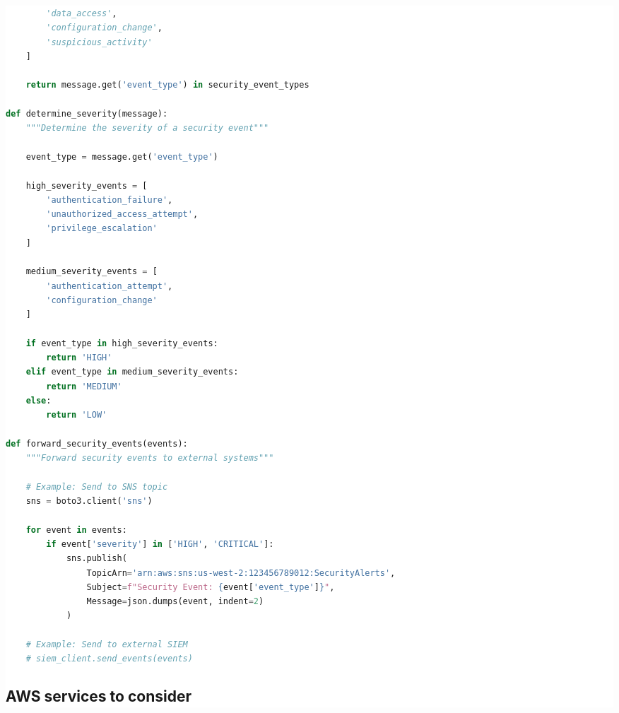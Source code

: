 ```python
        'data_access',
        'configuration_change',
        'suspicious_activity'
    ]
    
    return message.get('event_type') in security_event_types

def determine_severity(message):
    """Determine the severity of a security event"""
    
    event_type = message.get('event_type')
    
    high_severity_events = [
        'authentication_failure',
        'unauthorized_access_attempt',
        'privilege_escalation'
    ]
    
    medium_severity_events = [
        'authentication_attempt',
        'configuration_change'
    ]
    
    if event_type in high_severity_events:
        return 'HIGH'
    elif event_type in medium_severity_events:
        return 'MEDIUM'
    else:
        return 'LOW'

def forward_security_events(events):
    """Forward security events to external systems"""
    
    # Example: Send to SNS topic
    sns = boto3.client('sns')
    
    for event in events:
        if event['severity'] in ['HIGH', 'CRITICAL']:
            sns.publish(
                TopicArn='arn:aws:sns:us-west-2:123456789012:SecurityAlerts',
                Subject=f"Security Event: {event['event_type']}",
                Message=json.dumps(event, indent=2)
            )
    
    # Example: Send to external SIEM
    # siem_client.send_events(events)
```

## AWS services to consider

